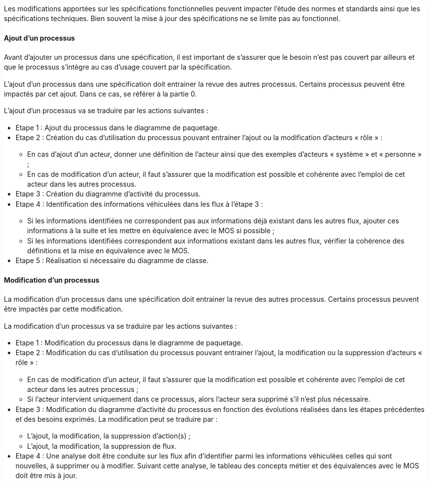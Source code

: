 Les modifications apportées sur les spécifications fonctionnelles peuvent impacter l’étude des normes et standards ainsi que les spécifications techniques. Bien souvent la mise à jour des spécifications ne se limite pas au fonctionnel.

#### Ajout d’un processus

Avant d’ajouter un processus dans une spécification, il est important de s’assurer que le besoin n’est pas couvert par ailleurs et que le processus s’intègre au cas d’usage couvert par la spécification.

L’ajout d’un processus dans une spécification doit entrainer la revue des autres processus. Certains processus peuvent être impactés par cet ajout. Dans ce cas, se référer à la partie 0.

L’ajout d’un processus va se traduire par les actions suivantes :

<div>
    <ul>
        <li>Etape 1 : Ajout du processus dans le diagramme de paquetage. </li>
        <li>Etape 2 : Création du cas d’utilisation du processus pouvant entrainer l’ajout ou la modification d’acteurs « rôle » : </li>
            <ul>
                <li>En cas d’ajout d’un acteur, donner une définition de l’acteur ainsi que des exemples d’acteurs « système » et « personne » ; </li>
                <li>En cas de modification d’un acteur, il faut s’assurer que la modification est possible et cohérente avec l’emploi de cet acteur dans les autres processus. </li>
            </ul>
        <li>Etape 3 : Création du diagramme d’activité du processus. </li>
        <li>Etape 4 : Identification des informations véhiculées dans les flux à l’étape 3 : </li>
            <ul>
                <li>Si les informations identifiées ne correspondent pas aux informations déjà existant dans les autres flux, ajouter ces informations à la suite et les mettre en équivalence avec le MOS si possible ; </li>
                <li>Si les informations identifiées correspondent aux informations existant dans les autres flux, vérifier la cohérence des définitions et la mise en équivalence avec le MOS. </li>
            </ul>
        <li>Etape 5 : Réalisation si nécessaire du diagramme de classe. </li>
    </ul>
</div>

#### Modification d’un processus

La modification d’un processus dans une spécification doit entrainer la revue des autres processus. Certains processus peuvent être impactés par cette modification.

La modification d’un processus va se traduire par les actions suivantes :

<div>
    <ul>
        <li>Etape 1 : Modification du processus dans le diagramme de paquetage. </li>
        <li>Etape 2 : Modification du cas d’utilisation du processus pouvant entrainer l’ajout, la modification ou la suppression d’acteurs « rôle » : </li>
            <ul>
                <li>En cas de modification d’un acteur, il faut s’assurer que la modification est possible et cohérente avec l’emploi de cet acteur dans les autres processus ; </li>
                <li>Si l’acteur intervient uniquement dans ce processus, alors l’acteur sera supprimé s’il n’est plus nécessaire.  </li>
            </ul>
        <li>Etape 3 : Modification du diagramme d’activité du processus en fonction des évolutions réalisées dans les étapes précédentes et des besoins exprimés. La modification peut se traduire par :  </li>
            <ul>
                <li>L’ajout, la modification, la suppression d’action(s) ; </li>
                <li>L’ajout, la modification, la suppression de flux. </li>
            </ul>
        <li>Etape 4 : Une analyse doit être conduite sur les flux afin d’identifier parmi les informations véhiculées celles qui sont nouvelles, à supprimer ou à modifier. Suivant cette analyse, le tableau des concepts métier et des équivalences avec le MOS doit être mis à jour. </li>